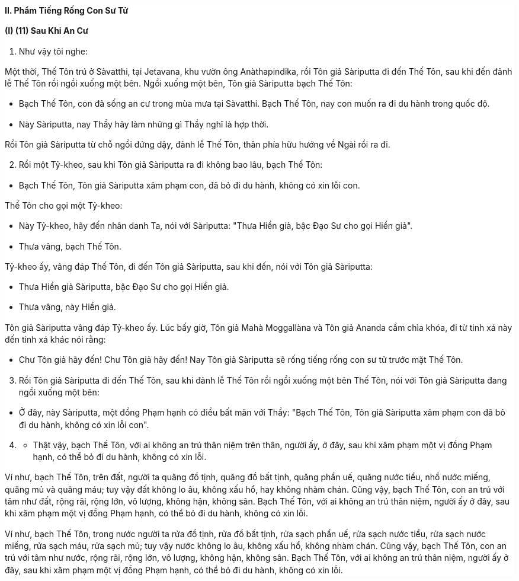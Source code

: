 **II. Phẩm Tiếng Rống Con Sư Tử**

**(I) (11) Sau Khi An Cư**

1. Như vậy tôi nghe:

Một thời, Thế Tôn trú ở Sàvatthi, tại Jetavana, khu vườn ông Anàthapindika, rồi Tôn giả Sàriputta đi đến Thế Tôn, sau khi đến đảnh lễ Thế Tôn rồi ngồi xuống một bên. Ngồi xuống một bên, Tôn giả Sàriputta bạch Thế Tôn:

- Bạch Thế Tôn, con đã sống an cư trong mùa mưa tại Sàvatthi. Bạch Thế Tôn, nay con muốn ra đi du hành trong quốc độ.

- Này Sàriputta, nay Thầy hãy làm những gì Thầy nghĩ là hợp thời.

Rồi Tôn giả Sàriputta từ chỗ ngồi đứng dậy, đảnh lễ Thế Tôn, thân phía hữu hướng về Ngài rồi ra đi.

2. Rồi một Tỷ-kheo, sau khi Tôn giả Sàriputta ra đi không bao lâu, bạch Thế Tôn:

- Bạch Thế Tôn, Tôn giả Sàriputta xâm phạm con, đã bỏ đi du hành, không có xin lỗi con.

Thế Tôn cho gọi một Tỷ-kheo:

- Này Tỷ-kheo, hãy đến nhân danh Ta, nói với Sàriputta: "Thưa Hiền giả, bậc Ðạo Sư cho gọi Hiền giả".

- Thưa vâng, bạch Thế Tôn.

Tỷ-kheo ấy, vâng đáp Thế Tôn, đi đến Tôn giả Sàriputta, sau khi đến, nói với Tôn giả Sàriputta:

- Thưa Hiền giả Sàriputta, bậc Ðạo Sư cho gọi Hiền giả.

- Thưa vâng, này Hiền giả.

Tôn giả Sàriputta vâng đáp Tỷ-kheo ấy. Lúc bấy giờ, Tôn giả Mahà Moggallàna và Tôn giả Ananda cầm chìa khóa, đi từ tinh xá này đến tinh xá khác nói rằng:

- Chư Tôn giả hãy đến! Chư Tôn giả hãy đến! Nay Tôn giả Sàriputta sẽ rống tiếng rống con sư tử trước mặt Thế Tôn.

3. Rồi Tôn giả Sàriputta đi đến Thế Tôn, sau khi đảnh lễ Thế Tôn rồi ngồi xuống một bên Thế Tôn, nói với Tôn giả Sàriputta đang ngồi xuống một bên:

- Ở đây, này Sàriputta, một đồng Phạm hạnh có điều bất mãn với Thầy: "Bạch Thế Tôn, Tôn giả Sàriputta xâm phạm con đã bỏ đi du hành, không có xin lỗi con".

4. - Thật vậy, bạch Thế Tôn, với ai không an trú thân niệm trên thân, người ấy, ở đây, sau khi xâm phạm một vị đồng Phạm hạnh, có thể bỏ đi du hành, không có xin lỗi.

Ví như, bạch Thế Tôn, trên đất, người ta quăng đồ tịnh, quăng đồ bất tịnh, quăng phẩn uế, quăng nước tiểu, nhổ nước miếng, quăng mủ và quăng máu; tuy vậy đất không lo âu, không xấu hổ, hay không nhàm chán. Cũng vậy, bạch Thế Tôn, con an trú với tâm như đất, rộng rãi, rộng lớn, vô lượng, không hận, không sân. Bạch Thế Tôn, với ai không an trú thân niệm, người ấy ở đây, sau khi xâm phạm một vị đồng Phạm hạnh, có thể bỏ đi du hành, không có xin lỗi.

Ví như, bạch Thế Tôn, trong nước người ta rửa đồ tịnh, rửa đồ bất tịnh, rửa sạch phẩn uế, rửa sạch nước tiểu, rửa sạch nước miếng, rửa sạch máu, rửa sạch mủ; tuy vậy nước không lo âu, không xấu hổ, không nhàm chán. Cũng vậy, bạch Thế Tôn, con an trú với tâm như nước, rộng rãi, rộng lớn, vô lượng, không hận, không sân. Bạch Thế Tôn, với ai không an trú thân niệm, người ấy ở đây, sau khi xâm phạm một vị đồng Phạm hạnh, có thể bỏ đi du hành, không có xin lỗi.
